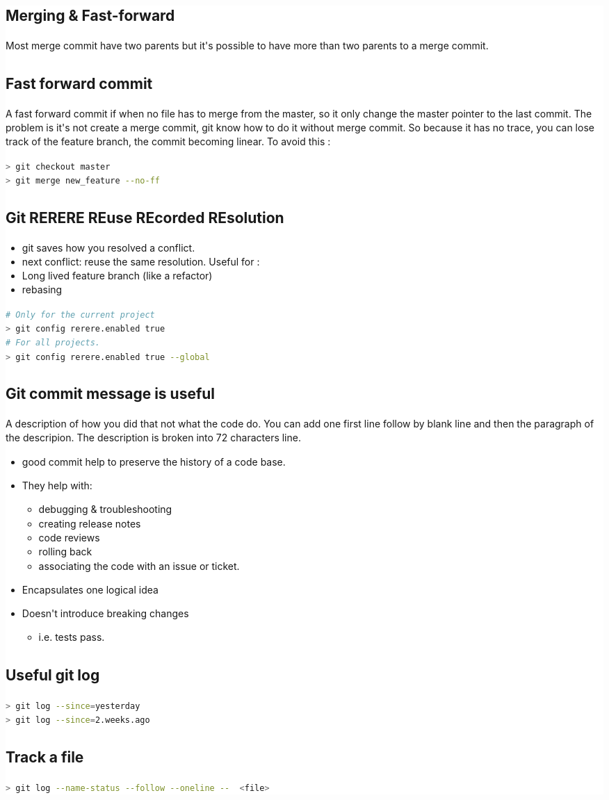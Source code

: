## Merging & Fast-forward
Most merge commit have two parents but it's possible to have more than two parents to a merge commit.

## Fast forward commit
A fast forward commit if when no file has to merge from the master, so it only change the master pointer to the last commit. The problem is it's not create a merge commit, git know how to do it without merge commit. So because it has no trace, you can lose track of the feature branch, the commit becoming linear. To avoid this :

```bash
> git checkout master
> git merge new_feature --no-ff
```
## Git RERERE REuse REcorded REsolution
- git saves how you resolved a conflict.
- next conflict: reuse the same resolution.
Useful for :
- Long lived feature branch (like a refactor)
- rebasing
```bash
# Only for the current project
> git config rerere.enabled true
# For all projects.
> git config rerere.enabled true --global
```

## Git commit message is useful
A description of how you did that not what the code do. You can add one first line follow by blank line and then the paragraph of the descripion. The description is broken into 72 characters line.

- good commit help to preserve the history of a code base.
- They help with:
  - debugging & troubleshooting
  - creating release notes
  - code reviews
  - rolling back
  - associating the code with an issue or ticket.

- Encapsulates one logical idea
- Doesn't introduce breaking changes
  - i.e. tests pass.

## Useful git log
```bash
> git log --since=yesterday
> git log --since=2.weeks.ago
```

## Track a file
```bash
> git log --name-status --follow --oneline --  <file>
```
